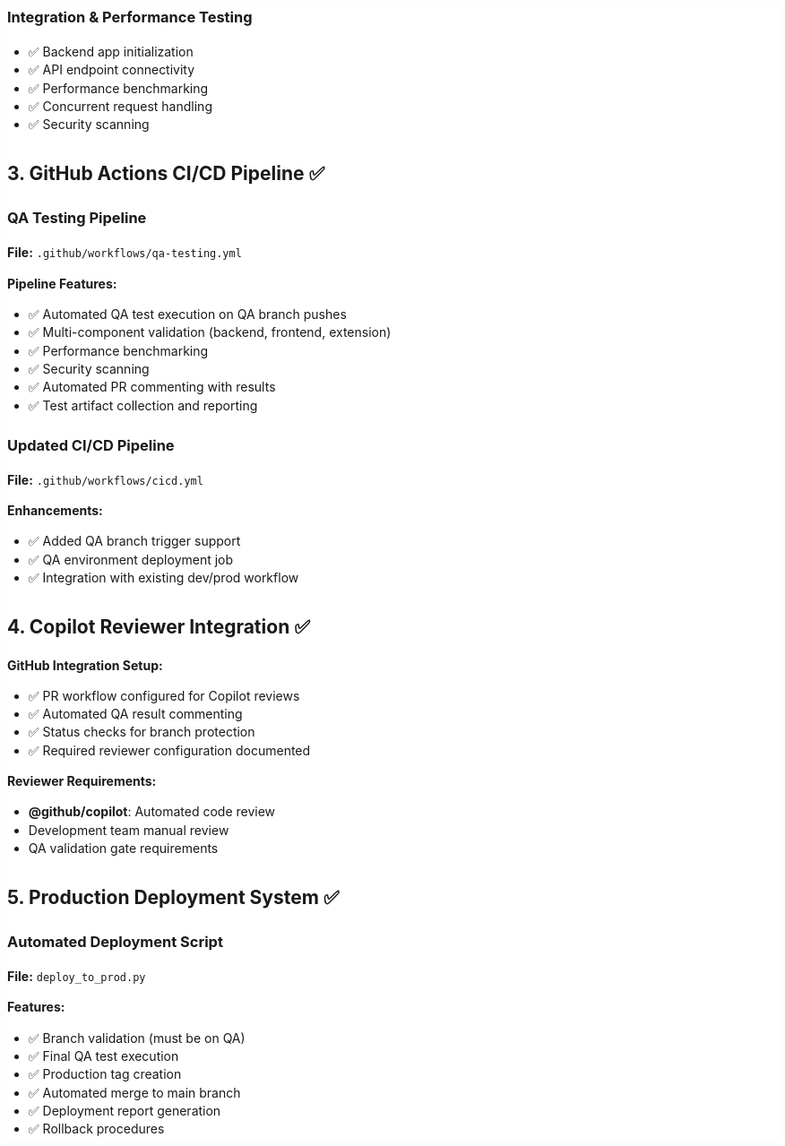 ### Integration & Performance Testing
- ✅ Backend app initialization
- ✅ API endpoint connectivity
- ✅ Performance benchmarking
- ✅ Concurrent request handling
- ✅ Security scanning

## 3. GitHub Actions CI/CD Pipeline ✅

### QA Testing Pipeline
**File:** `.github/workflows/qa-testing.yml`

**Pipeline Features:**
- ✅ Automated QA test execution on QA branch pushes
- ✅ Multi-component validation (backend, frontend, extension)
- ✅ Performance benchmarking
- ✅ Security scanning
- ✅ Automated PR commenting with results
- ✅ Test artifact collection and reporting

### Updated CI/CD Pipeline
**File:** `.github/workflows/cicd.yml`

**Enhancements:**
- ✅ Added QA branch trigger support
- ✅ QA environment deployment job
- ✅ Integration with existing dev/prod workflow

## 4. Copilot Reviewer Integration ✅

**GitHub Integration Setup:**
- ✅ PR workflow configured for Copilot reviews
- ✅ Automated QA result commenting
- ✅ Status checks for branch protection
- ✅ Required reviewer configuration documented

**Reviewer Requirements:**
- **@github/copilot**: Automated code review
- Development team manual review
- QA validation gate requirements

## 5. Production Deployment System ✅

### Automated Deployment Script
**File:** `deploy_to_prod.py`

**Features:**
- ✅ Branch validation (must be on QA)
- ✅ Final QA test execution
- ✅ Production tag creation
- ✅ Automated merge to main branch
- ✅ Deployment report generation
- ✅ Rollback procedures
